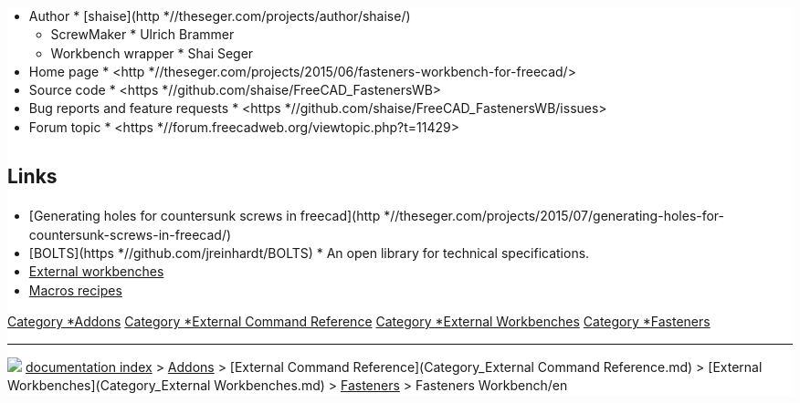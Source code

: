 -   Author   * [shaise](http   *//theseger.com/projects/author/shaise/)
    -   ScrewMaker   * Ulrich Brammer
    -   Workbench wrapper   * Shai Seger
-   Home page   * <http   *//theseger.com/projects/2015/06/fasteners-workbench-for-freecad/>
-   Source code   * <https   *//github.com/shaise/FreeCAD_FastenersWB>
-   Bug reports and feature requests   * <https   *//github.com/shaise/FreeCAD_FastenersWB/issues>
-   Forum topic   * <https   *//forum.freecadweb.org/viewtopic.php?t=11429>

## Links

-   [Generating holes for countersunk screws in freecad](http   *//theseger.com/projects/2015/07/generating-holes-for-countersunk-screws-in-freecad/)
-   [BOLTS](https   *//github.com/jreinhardt/BOLTS)   * An open library for technical specifications.
-   [External workbenches](External_workbenches.md)
-   [Macros recipes](Macros_recipes.md)



[Category   *Addons](Category_Addons.md) [Category   *External Command Reference](Category_External_Command_Reference.md) [Category   *External Workbenches](Category_External_Workbenches.md) [Category   *Fasteners](Category_Fasteners.md)



---
![](images/Right_arrow.png) [documentation index](../README.md) > [Addons](Category_Addons.md) > [External Command Reference](Category_External Command Reference.md) > [External Workbenches](Category_External Workbenches.md) > [Fasteners](Category_Fasteners.md) > Fasteners Workbench/en
